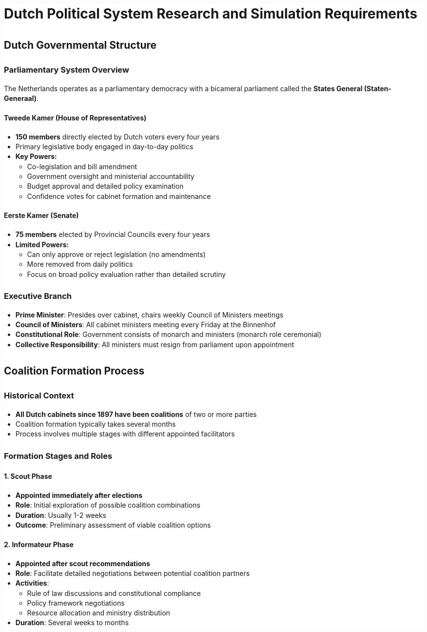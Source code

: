 # Dutch Political System Research and Simulation Requirements

## Dutch Governmental Structure

### Parliamentary System Overview
The Netherlands operates as a parliamentary democracy with a bicameral parliament called the **States General (Staten-Generaal)**.

#### Tweede Kamer (House of Representatives)
- **150 members** directly elected by Dutch voters every four years
- Primary legislative body engaged in day-to-day politics
- **Key Powers:**
  - Co-legislation and bill amendment
  - Government oversight and ministerial accountability
  - Budget approval and detailed policy examination
  - Confidence votes for cabinet formation and maintenance

#### Eerste Kamer (Senate)
- **75 members** elected by Provincial Councils every four years
- **Limited Powers:**
  - Can only approve or reject legislation (no amendments)
  - More removed from daily politics
  - Focus on broad policy evaluation rather than detailed scrutiny

### Executive Branch
- **Prime Minister**: Presides over cabinet, chairs weekly Council of Ministers meetings
- **Council of Ministers**: All cabinet ministers meeting every Friday at the Binnenhof
- **Constitutional Role**: Government consists of monarch and ministers (monarch role ceremonial)
- **Collective Responsibility**: All ministers must resign from parliament upon appointment

## Coalition Formation Process

### Historical Context
- **All Dutch cabinets since 1897 have been coalitions** of two or more parties
- Coalition formation typically takes several months
- Process involves multiple stages with different appointed facilitators

### Formation Stages and Roles

#### 1. Scout Phase
- **Appointed immediately after elections**
- **Role**: Initial exploration of possible coalition combinations
- **Duration**: Usually 1-2 weeks
- **Outcome**: Preliminary assessment of viable coalition options

#### 2. Informateur Phase
- **Appointed after scout recommendations**
- **Role**: Facilitate detailed negotiations between potential coalition partners
- **Activities**:
  - Rule of law discussions and constitutional compliance
  - Policy framework negotiations
  - Resource allocation and ministry distribution
- **Duration**: Several weeks to months
